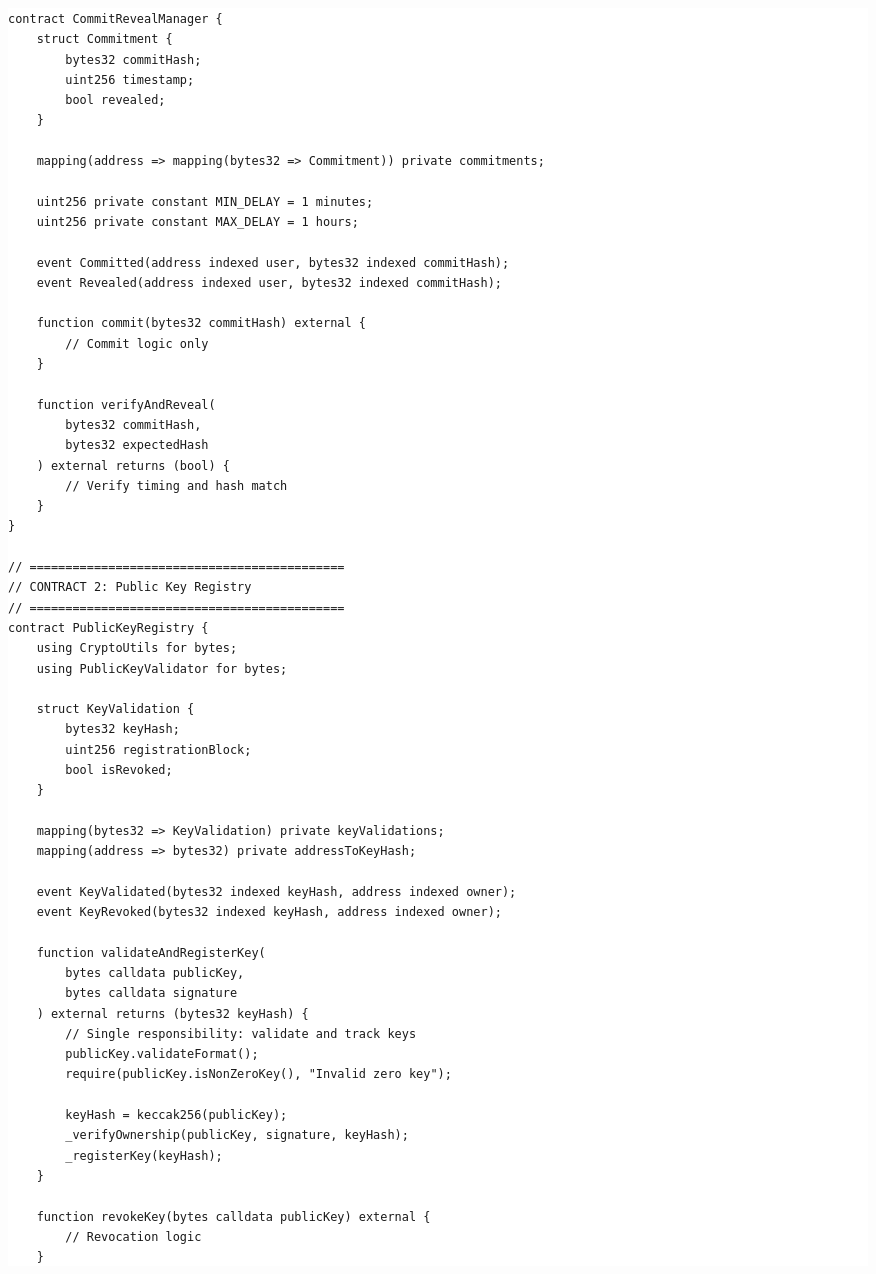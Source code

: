 ```solidity
contract CommitRevealManager {
    struct Commitment {
        bytes32 commitHash;
        uint256 timestamp;
        bool revealed;
    }

    mapping(address => mapping(bytes32 => Commitment)) private commitments;

    uint256 private constant MIN_DELAY = 1 minutes;
    uint256 private constant MAX_DELAY = 1 hours;

    event Committed(address indexed user, bytes32 indexed commitHash);
    event Revealed(address indexed user, bytes32 indexed commitHash);

    function commit(bytes32 commitHash) external {
        // Commit logic only
    }

    function verifyAndReveal(
        bytes32 commitHash,
        bytes32 expectedHash
    ) external returns (bool) {
        // Verify timing and hash match
    }
}

// ============================================
// CONTRACT 2: Public Key Registry
// ============================================
contract PublicKeyRegistry {
    using CryptoUtils for bytes;
    using PublicKeyValidator for bytes;

    struct KeyValidation {
        bytes32 keyHash;
        uint256 registrationBlock;
        bool isRevoked;
    }

    mapping(bytes32 => KeyValidation) private keyValidations;
    mapping(address => bytes32) private addressToKeyHash;

    event KeyValidated(bytes32 indexed keyHash, address indexed owner);
    event KeyRevoked(bytes32 indexed keyHash, address indexed owner);

    function validateAndRegisterKey(
        bytes calldata publicKey,
        bytes calldata signature
    ) external returns (bytes32 keyHash) {
        // Single responsibility: validate and track keys
        publicKey.validateFormat();
        require(publicKey.isNonZeroKey(), "Invalid zero key");

        keyHash = keccak256(publicKey);
        _verifyOwnership(publicKey, signature, keyHash);
        _registerKey(keyHash);
    }

    function revokeKey(bytes calldata publicKey) external {
        // Revocation logic
    }

```
